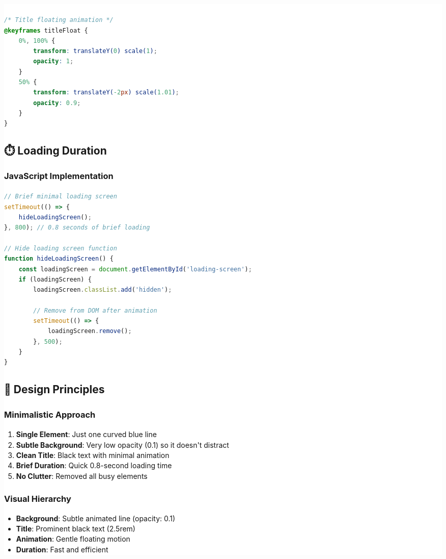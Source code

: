```css

/* Title floating animation */
@keyframes titleFloat {
    0%, 100% { 
        transform: translateY(0) scale(1); 
        opacity: 1;
    }
    50% { 
        transform: translateY(-2px) scale(1.01); 
        opacity: 0.9;
    }
}
```

## ⏱️ Loading Duration

### JavaScript Implementation
```javascript
// Brief minimal loading screen
setTimeout(() => {
    hideLoadingScreen();
}, 800); // 0.8 seconds of brief loading

// Hide loading screen function
function hideLoadingScreen() {
    const loadingScreen = document.getElementById('loading-screen');
    if (loadingScreen) {
        loadingScreen.classList.add('hidden');
        
        // Remove from DOM after animation
        setTimeout(() => {
            loadingScreen.remove();
        }, 500);
    }
}
```

## 🎯 Design Principles

### Minimalistic Approach
1. **Single Element**: Just one curved blue line
2. **Subtle Background**: Very low opacity (0.1) so it doesn't distract
3. **Clean Title**: Black text with minimal animation
4. **Brief Duration**: Quick 0.8-second loading time
5. **No Clutter**: Removed all busy elements

### Visual Hierarchy
- **Background**: Subtle animated line (opacity: 0.1)
- **Title**: Prominent black text (2.5rem)
- **Animation**: Gentle floating motion
- **Duration**: Fast and efficient
